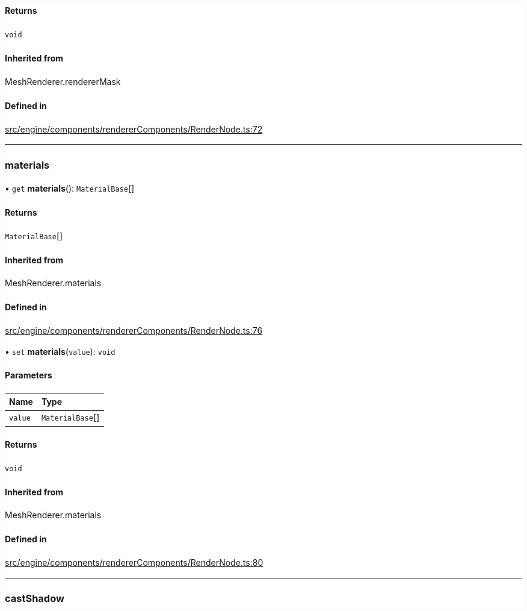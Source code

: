 #### Returns

`void`

#### Inherited from

MeshRenderer.rendererMask

#### Defined in

[src/engine/components/rendererComponents/RenderNode.ts:72](https://github.com/Orillusion/orillusion/blob/main/src/engine/components/rendererComponents/RenderNode.ts#L72)

___

### materials

• `get` **materials**(): `MaterialBase`[]

#### Returns

`MaterialBase`[]

#### Inherited from

MeshRenderer.materials

#### Defined in

[src/engine/components/rendererComponents/RenderNode.ts:76](https://github.com/Orillusion/orillusion/blob/main/src/engine/components/rendererComponents/RenderNode.ts#L76)

• `set` **materials**(`value`): `void`

#### Parameters

| Name | Type |
| :------ | :------ |
| `value` | `MaterialBase`[] |

#### Returns

`void`

#### Inherited from

MeshRenderer.materials

#### Defined in

[src/engine/components/rendererComponents/RenderNode.ts:80](https://github.com/Orillusion/orillusion/blob/main/src/engine/components/rendererComponents/RenderNode.ts#L80)

___

### castShadow
